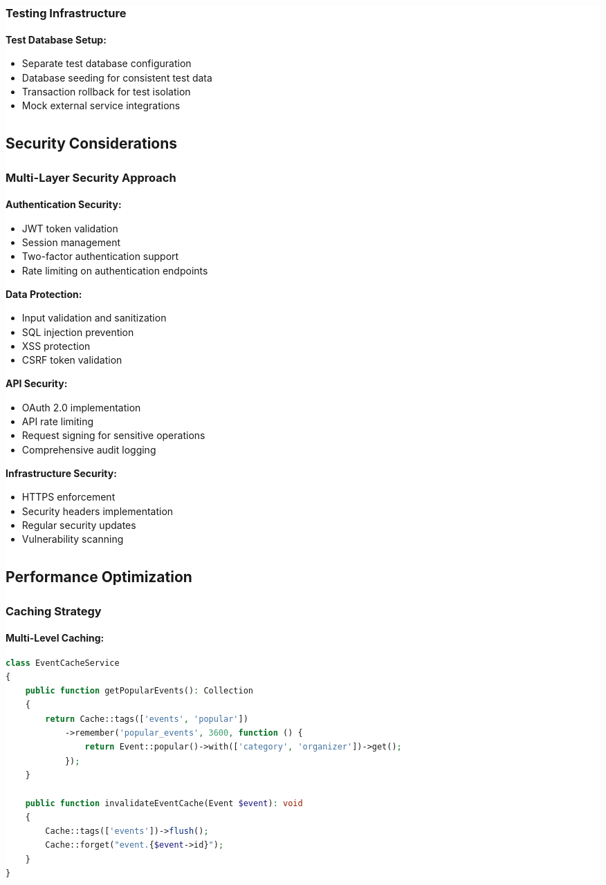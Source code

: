 ### Testing Infrastructure

**Test Database Setup:**
- Separate test database configuration
- Database seeding for consistent test data
- Transaction rollback for test isolation
- Mock external service integrations

## Security Considerations

### Multi-Layer Security Approach

**Authentication Security:**
- JWT token validation
- Session management
- Two-factor authentication support
- Rate limiting on authentication endpoints

**Data Protection:**
- Input validation and sanitization
- SQL injection prevention
- XSS protection
- CSRF token validation

**API Security:**
- OAuth 2.0 implementation
- API rate limiting
- Request signing for sensitive operations
- Comprehensive audit logging

**Infrastructure Security:**
- HTTPS enforcement
- Security headers implementation
- Regular security updates
- Vulnerability scanning

## Performance Optimization

### Caching Strategy

**Multi-Level Caching:**
```php
class EventCacheService
{
    public function getPopularEvents(): Collection
    {
        return Cache::tags(['events', 'popular'])
            ->remember('popular_events', 3600, function () {
                return Event::popular()->with(['category', 'organizer'])->get();
            });
    }
    
    public function invalidateEventCache(Event $event): void
    {
        Cache::tags(['events'])->flush();
        Cache::forget("event.{$event->id}");
    }
}
```
